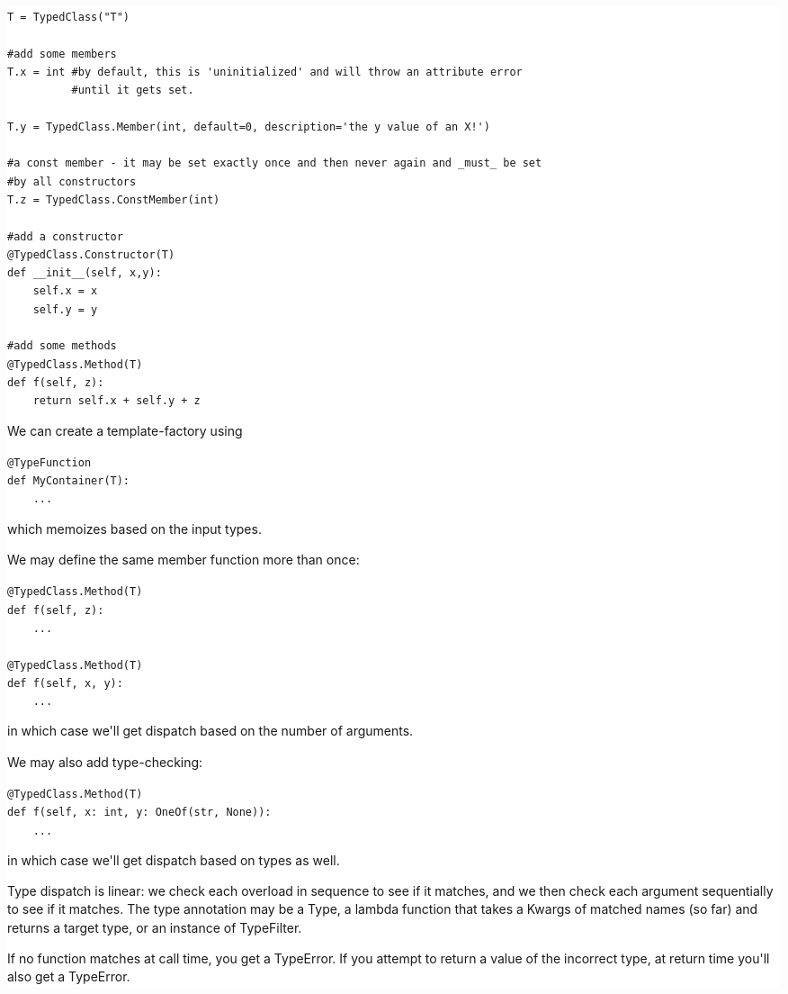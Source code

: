     T = TypedClass("T")
    
    #add some members
    T.x = int #by default, this is 'uninitialized' and will throw an attribute error
              #until it gets set.

    T.y = TypedClass.Member(int, default=0, description='the y value of an X!')

    #a const member - it may be set exactly once and then never again and _must_ be set
    #by all constructors
    T.z = TypedClass.ConstMember(int)

    #add a constructor
    @TypedClass.Constructor(T)
    def __init__(self, x,y):
        self.x = x
        self.y = y

    #add some methods
    @TypedClass.Method(T)
    def f(self, z):
        return self.x + self.y + z

We can create a template-factory using

    @TypeFunction
    def MyContainer(T):
        ...

which memoizes based on the input types.

We may define the same member function more than once:
    
    @TypedClass.Method(T)
    def f(self, z):
        ...

    @TypedClass.Method(T)
    def f(self, x, y):
        ...

in which case we'll get dispatch based on the number of arguments.

We may also add type-checking:

    @TypedClass.Method(T)
    def f(self, x: int, y: OneOf(str, None)):
        ...

in which case we'll get dispatch based on types as well. 

Type dispatch is linear: we check each overload in sequence to see if it
matches, and we then check each argument sequentially to see if it matches.
The type annotation may be a Type, a lambda function that takes a Kwargs
of matched names (so far) and returns a target type, or an instance of TypeFilter.

If no function matches at call time, you get a TypeError. If you attempt to return a value
of the incorrect type, at return time you'll also get a TypeError.
